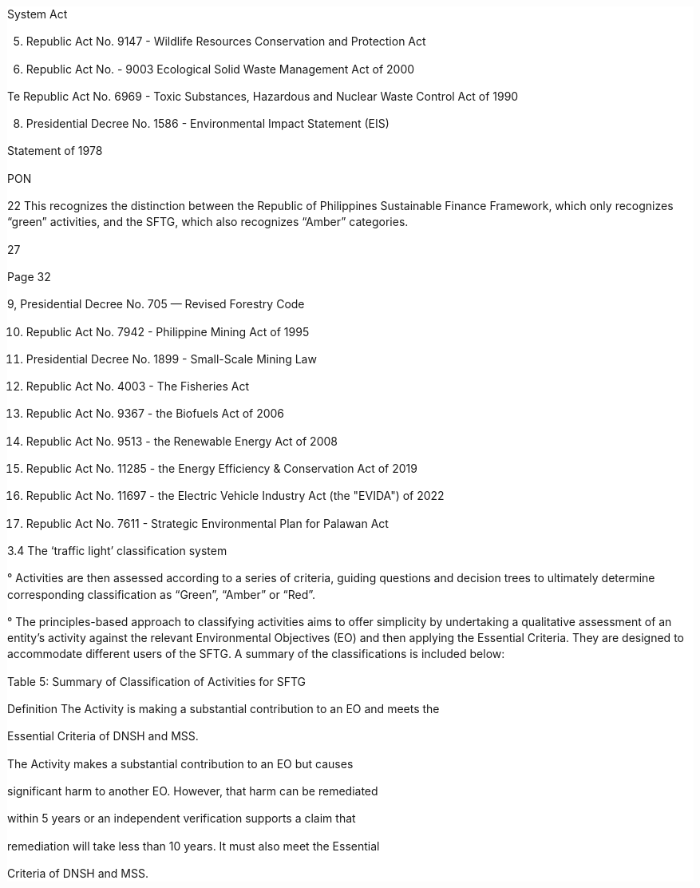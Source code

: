 System Act

5. Republic Act No. 9147 - Wildlife Resources Conservation and Protection Act

6. Republic Act No. - 9003 Ecological Solid Waste Management Act of 2000

Te Republic Act No. 6969 - Toxic Substances, Hazardous and Nuclear Waste Control Act of 1990

8. Presidential Decree No. 1586 - Environmental Impact Statement (EIS)

Statement of 1978

PON

22 This recognizes the distinction between the Republic of Philippines Sustainable Finance Framework, which only recognizes “green” activities, and the SFTG, which also recognizes “Amber” categories.

27

Page 32

9, Presidential Decree No. 705 — Revised Forestry Code

10. Republic Act No. 7942 - Philippine Mining Act of 1995

11. Presidential Decree No. 1899 - Small-Scale Mining Law

12. Republic Act No. 4003 - The Fisheries Act

13. Republic Act No. 9367 - the Biofuels Act of 2006

14. Republic Act No. 9513 - the Renewable Energy Act of 2008

15. Republic Act No. 11285 - the Energy Efficiency & Conservation Act of 2019

16. Republic Act No. 11697 - the Electric Vehicle Industry Act (the "EVIDA") of 2022

17. Republic Act No. 7611 - Strategic Environmental Plan for Palawan Act

3.4 The ‘traffic light’ classification system

° Activities are then assessed according to a series of criteria, guiding questions and decision trees to ultimately determine corresponding classification as “Green”, “Amber” or “Red”.

° The principles-based approach to classifying activities aims to offer simplicity by undertaking a qualitative assessment of an entity’s activity against the relevant Environmental Objectives (EO) and then applying the Essential Criteria. They are designed to accommodate different users of the SFTG. A summary of the classifications is included below:

Table 5: Summary of Classification of Activities for SFTG

Definition The Activity is making a substantial contribution to an EO and meets the

Essential Criteria of DNSH and MSS.

The Activity makes a substantial contribution to an EO but causes

significant harm to another EO. However, that harm can be remediated

within 5 years or an independent verification supports a claim that

remediation will take less than 10 years. It must also meet the Essential

Criteria of DNSH and MSS.
